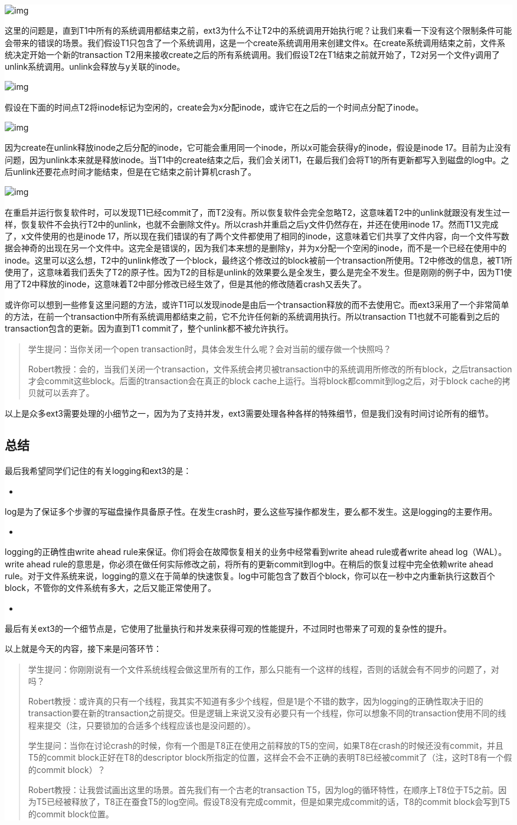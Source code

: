 ![img](https://906337931-files.gitbook.io/~/files/v0/b/gitbook-28427.appspot.com/o/assets%2F-MHZoT2b_bcLghjAOPsJ%2F-MTJyQCwBXEnGlZk1NmK%2F-MTKQRv6BthCVzSM2VTr%2Fimage.png?alt=media&token=ee1a9484-c4a7-45c2-8672-b392a9ac09ab)

这里的问题是，直到T1中所有的系统调用都结束之前，ext3为什么不让T2中的系统调用开始执行呢？让我们来看一下没有这个限制条件可能会带来的错误的场景。我们假设T1只包含了一个系统调用，这是一个create系统调用用来创建文件x。在create系统调用结束之前，文件系统决定开始一个新的transaction T2用来接收create之后的所有系统调用。我们假设T2在T1结束之前就开始了，T2对另一个文件y调用了unlink系统调用。unlink会释放与y关联的inode。

![img](https://906337931-files.gitbook.io/~/files/v0/b/gitbook-28427.appspot.com/o/assets%2F-MHZoT2b_bcLghjAOPsJ%2F-MTJyQCwBXEnGlZk1NmK%2F-MTKRmMvNfLH_kK6rLKP%2Fimage.png?alt=media&token=cf811cbb-7808-4125-8feb-69c49c20ac8f)

假设在下面的时间点T2将inode标记为空闲的，create会为x分配inode，或许它在之后的一个时间点分配了inode。

![img](https://906337931-files.gitbook.io/~/files/v0/b/gitbook-28427.appspot.com/o/assets%2F-MHZoT2b_bcLghjAOPsJ%2F-MTJyQCwBXEnGlZk1NmK%2F-MTKSGJNfcYzr0szR3si%2Fimage.png?alt=media&token=10d2f211-ad5c-4ea5-9075-4e82bc017f7b)

因为create在unlink释放inode之后分配的inode，它可能会重用同一个inode，所以x可能会获得y的inode，假设是inode 17。目前为止没有问题，因为unlink本来就是释放inode。当T1中的create结束之后，我们会关闭T1，在最后我们会将T1的所有更新都写入到磁盘的log中。之后unlink还要花点时间才能结束，但是在它结束之前计算机crash了。

![img](https://906337931-files.gitbook.io/~/files/v0/b/gitbook-28427.appspot.com/o/assets%2F-MHZoT2b_bcLghjAOPsJ%2F-MTJyQCwBXEnGlZk1NmK%2F-MTKTY85mNRMb-syFraU%2Fimage.png?alt=media&token=e25dfea4-096d-45f3-bb94-273c734aa98f)

在重启并运行恢复软件时，可以发现T1已经commit了，而T2没有。所以恢复软件会完全忽略T2，这意味着T2中的unlink就跟没有发生过一样，恢复软件不会执行T2中的unlink，也就不会删除文件y。所以crash并重启之后y文件仍然存在，并还在使用inode 17。然而T1又完成了，x文件使用的也是inode 17，所以现在我们错误的有了两个文件都使用了相同的inode，这意味着它们共享了文件内容，向一个文件写数据会神奇的出现在另一个文件中。这完全是错误的，因为我们本来想的是删除y，并为x分配一个空闲的inode，而不是一个已经在使用中的inode。这里可以这么想，T2中的unlink修改了一个block，最终这个修改过的block被前一个transaction所使用。T2中修改的信息，被T1所使用了，这意味着我们丢失了T2的原子性。因为T2的目标是unlink的效果要么是全发生，要么是完全不发生。但是刚刚的例子中，因为T1使用了T2中释放的inode，这意味着T2中部分修改已经生效了，但是其他的修改随着crash又丢失了。

或许你可以想到一些修复这里问题的方法，或许T1可以发现inode是由后一个transaction释放的而不去使用它。而ext3采用了一个非常简单的方法，在前一个transaction中所有系统调用都结束之前，它不允许任何新的系统调用执行。所以transaction T1也就不可能看到之后的transaction包含的更新。因为直到T1 commit了，整个unlink都不被允许执行。

> 学生提问：当你关闭一个open transaction时，具体会发生什么呢？会对当前的缓存做一个快照吗？
>
> Robert教授：会的，当我们关闭一个transaction，文件系统会拷贝被transaction中的系统调用所修改的所有block，之后transaction才会commit这些block。后面的transaction会在真正的block cache上运行。当将block都commit到log之后，对于block cache的拷贝就可以丢弃了。

以上是众多ext3需要处理的小细节之一，因为为了支持并发，ext3需要处理各种各样的特殊细节，但是我们没有时间讨论所有的细节。

## 总结

最后我希望同学们记住的有关logging和ext3的是：

- 

  log是为了保证多个步骤的写磁盘操作具备原子性。在发生crash时，要么这些写操作都发生，要么都不发生。这是logging的主要作用。

- 

  logging的正确性由write ahead rule来保证。你们将会在故障恢复相关的业务中经常看到write ahead rule或者write ahead log（WAL）。write ahead rule的意思是，你必须在做任何实际修改之前，将所有的更新commit到log中。在稍后的恢复过程中完全依赖write ahead rule。对于文件系统来说，logging的意义在于简单的快速恢复。log中可能包含了数百个block，你可以在一秒中之内重新执行这数百个block，不管你的文件系统有多大，之后又能正常使用了。

- 

  最后有关ext3的一个细节点是，它使用了批量执行和并发来获得可观的性能提升，不过同时也带来了可观的复杂性的提升。

以上就是今天的内容，接下来是问答环节：

> 学生提问：你刚刚说有一个文件系统线程会做这里所有的工作，那么只能有一个这样的线程，否则的话就会有不同步的问题了，对吗？
>
> Robert教授：或许真的只有一个线程，我其实不知道有多少个线程，但是1是个不错的数字，因为logging的正确性取决于旧的transaction要在新的transaction之前提交。但是逻辑上来说又没有必要只有一个线程，你可以想象不同的transaction使用不同的线程来提交（注，只要锁加的合适多个线程应该也是没问题的）。
>
> 学生提问：当你在讨论crash的时候，你有一个图是T8正在使用之前释放的T5的空间，如果T8在crash的时候还没有commit，并且T5的commit block正好在T8的descriptor block所指定的位置，这样会不会不正确的表明T8已经被commit了（注，这时T8有一个假的commit block）？
>
> Robert教授：让我尝试画出这里的场景。首先我们有一个古老的transaction T5，因为log的循环特性，在顺序上T8位于T5之前。因为T5已经被释放了，T8正在蚕食T5的log空间。假设T8没有完成commit，但是如果完成commit的话，T8的commit block会写到T5的commit block位置。
